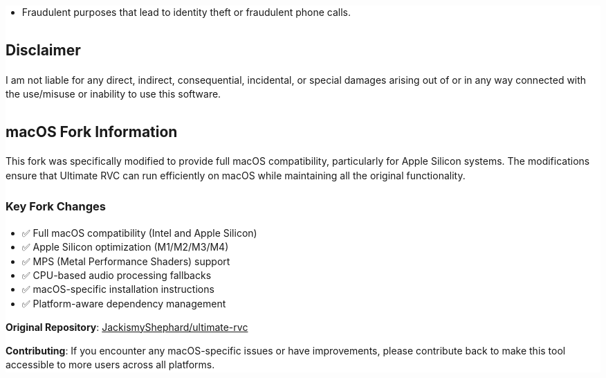 * Fraudulent purposes that lead to identity theft or fraudulent phone calls.

## Disclaimer

I am not liable for any direct, indirect, consequential, incidental, or special damages arising out of or in any way connected with the use/misuse or inability to use this software.

## macOS Fork Information

This fork was specifically modified to provide full macOS compatibility, particularly for Apple Silicon systems. The modifications ensure that Ultimate RVC can run efficiently on macOS while maintaining all the original functionality.

### Key Fork Changes
- ✅ Full macOS compatibility (Intel and Apple Silicon)
- ✅ Apple Silicon optimization (M1/M2/M3/M4)
- ✅ MPS (Metal Performance Shaders) support
- ✅ CPU-based audio processing fallbacks
- ✅ macOS-specific installation instructions
- ✅ Platform-aware dependency management

**Original Repository**: [JackismyShephard/ultimate-rvc](https://github.com/JackismyShephard/ultimate-rvc)

**Contributing**: If you encounter any macOS-specific issues or have improvements, please contribute back to make this tool accessible to more users across all platforms.
